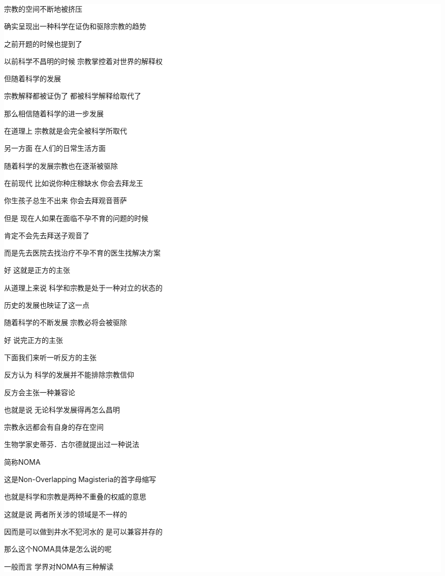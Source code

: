 宗教的空间不断地被挤压

确实呈现出一种科学在证伪和驱除宗教的趋势

之前开题的时候也提到了

以前科学不昌明的时候 宗教掌控着对世界的解释权

但随着科学的发展

宗教解释都被证伪了 都被科学解释给取代了

那么相信随着科学的进一步发展

在道理上 宗教就是会完全被科学所取代

另一方面 在人们的日常生活方面

随着科学的发展宗教也在逐渐被驱除

在前现代 比如说你种庄稼缺水 你会去拜龙王

你生孩子总生不出来 你会去拜观音菩萨

但是 现在人如果在面临不孕不育的问题的时候

肯定不会先去拜送子观音了

而是先去医院去找治疗不孕不育的医生找解决方案

好 这就是正方的主张

从道理上来说 科学和宗教是处于一种对立的状态的

历史的发展也映证了这一点

随着科学的不断发展 宗教必将会被驱除

好 说完正方的主张

下面我们来听一听反方的主张

反方认为 科学的发展并不能排除宗教信仰

反方会主张一种兼容论

也就是说 无论科学发展得再怎么昌明

宗教永远都会有自身的存在空间

生物学家史蒂芬．古尔德就提出过一种说法

简称NOMA

这是Non-Overlapping Magisteria的首字母缩写

也就是科学和宗教是两种不重叠的权威的意思

这就是说 两者所关涉的领域是不一样的

因而是可以做到井水不犯河水的 是可以兼容并存的

那么这个NOMA具体是怎么说的呢

一般而言 学界对NOMA有三种解读
